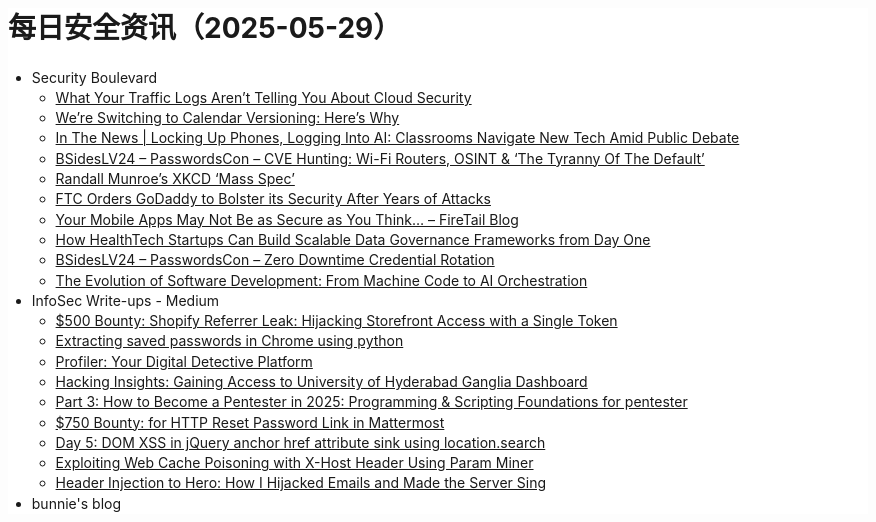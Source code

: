 # 每日安全资讯（2025-05-29）

- Security Boulevard
  - [What Your Traffic Logs Aren’t Telling You About Cloud Security](https://securityboulevard.com/2025/05/what-your-traffic-logs-arent-telling-you-about-cloud-security/?utm_source=rss&utm_medium=rss&utm_campaign=what-your-traffic-logs-arent-telling-you-about-cloud-security)
  - [We’re Switching to Calendar Versioning: Here’s Why](https://securityboulevard.com/2025/05/were-switching-to-calendar-versioning-heres-why/?utm_source=rss&utm_medium=rss&utm_campaign=were-switching-to-calendar-versioning-heres-why)
  - [In The News | Locking Up Phones, Logging Into AI: Classrooms Navigate New Tech Amid Public Debate](https://securityboulevard.com/2025/05/in-the-news-locking-up-phones-logging-into-ai-classrooms-navigate-new-tech-amid-public-debate/?utm_source=rss&utm_medium=rss&utm_campaign=in-the-news-locking-up-phones-logging-into-ai-classrooms-navigate-new-tech-amid-public-debate)
  - [BSidesLV24 –  PasswordsCon – CVE Hunting: Wi-Fi Routers, OSINT & ‘The Tyranny Of The Default’](https://securityboulevard.com/2025/05/bsideslv24-passwordscon-cve-hunting-wi-fi-routers-osint-the-tyranny-of-the-default/?utm_source=rss&utm_medium=rss&utm_campaign=bsideslv24-passwordscon-cve-hunting-wi-fi-routers-osint-the-tyranny-of-the-default)
  - [Randall Munroe’s XKCD ‘Mass Spec’](https://securityboulevard.com/2025/05/randall-munroes-xkcd-mass-spec/?utm_source=rss&utm_medium=rss&utm_campaign=randall-munroes-xkcd-mass-spec)
  - [FTC Orders GoDaddy to Bolster its Security After Years of Attacks](https://securityboulevard.com/2025/05/ftc-orders-godaddy-to-bolster-its-security-after-years-of-attacks/?utm_source=rss&utm_medium=rss&utm_campaign=ftc-orders-godaddy-to-bolster-its-security-after-years-of-attacks)
  - [Your Mobile Apps May Not Be as Secure as You Think… – FireTail Blog](https://securityboulevard.com/2025/05/your-mobile-apps-may-not-be-as-secure-as-you-think-firetail-blog/?utm_source=rss&utm_medium=rss&utm_campaign=your-mobile-apps-may-not-be-as-secure-as-you-think-firetail-blog)
  - [How HealthTech Startups Can Build Scalable Data Governance Frameworks from Day One](https://securityboulevard.com/2025/05/how-healthtech-startups-can-build-scalable-data-governance-frameworks-from-day-one/?utm_source=rss&utm_medium=rss&utm_campaign=how-healthtech-startups-can-build-scalable-data-governance-frameworks-from-day-one)
  - [BSidesLV24 –  PasswordsCon – Zero Downtime Credential Rotation](https://securityboulevard.com/2025/05/bsideslv24-passwordscon-zero-downtime-credential-rotation/?utm_source=rss&utm_medium=rss&utm_campaign=bsideslv24-passwordscon-zero-downtime-credential-rotation)
  - [The Evolution of Software Development: From Machine Code to AI Orchestration](https://securityboulevard.com/2025/05/the-evolution-of-software-development-from-machine-code-to-ai-orchestration/?utm_source=rss&utm_medium=rss&utm_campaign=the-evolution-of-software-development-from-machine-code-to-ai-orchestration)
- InfoSec Write-ups - Medium
  - [$500 Bounty: Shopify Referrer Leak: Hijacking Storefront Access with a Single Token](https://infosecwriteups.com/500-bounty-shopify-referrer-leak-hijacking-storefront-access-with-a-single-token-4edc0de09cff?source=rss----7b722bfd1b8d---4)
  - [Extracting saved passwords in Chrome using python](https://infosecwriteups.com/extracting-saved-passwords-in-chrome-using-python-554c789ab00d?source=rss----7b722bfd1b8d---4)
  - [Profiler: Your Digital Detective Platform](https://infosecwriteups.com/profiler-your-digital-detective-platform-70c7383fab50?source=rss----7b722bfd1b8d---4)
  - [Hacking Insights: Gaining Access to University of Hyderabad Ganglia Dashboard](https://infosecwriteups.com/hacking-insights-gaining-access-to-university-of-hyderabad-ganglia-dashboard-bdc15f3a82fe?source=rss----7b722bfd1b8d---4)
  - [Part 3: How to Become a Pentester in 2025: Programming & Scripting Foundations for pentester](https://infosecwriteups.com/part-3-how-to-become-a-pentester-in-2025-programming-scripting-foundations-for-pentester-c57334e7a8fe?source=rss----7b722bfd1b8d---4)
  - [$750 Bounty: for HTTP Reset Password Link in Mattermost](https://infosecwriteups.com/750-bounty-for-http-reset-password-link-in-mattermost-3cc3acdb0f85?source=rss----7b722bfd1b8d---4)
  - [Day 5: DOM XSS in jQuery anchor href attribute sink using location.search](https://infosecwriteups.com/day-5-dom-xss-in-jquery-anchor-href-attribute-sink-using-location-search-afc598397e24?source=rss----7b722bfd1b8d---4)
  - [Exploiting Web Cache Poisoning with X-Host Header Using Param Miner](https://infosecwriteups.com/exploiting-web-cache-poisoning-with-x-host-header-using-param-miner-f1b7b06bf5b8?source=rss----7b722bfd1b8d---4)
  - [Header Injection to Hero: How I Hijacked Emails and Made the Server Sing](https://infosecwriteups.com/header-injection-to-hero-how-i-hijacked-emails-and-made-the-server-sing-7b8817e3736c?source=rss----7b722bfd1b8d---4)
- bunnie's blog